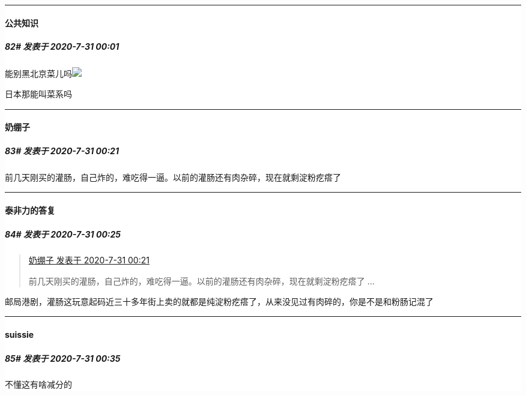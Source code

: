




*****

####  公共知识  
##### 82#       发表于 2020-7-31 00:01




能别黑北京菜儿吗<img src="https://static.saraba1st.com/image/smiley/face2017/067.png" referrerpolicy="no-referrer">


日本那能叫菜系吗







*****

####  奶绷子  
##### 83#       发表于 2020-7-31 00:21




前几天刚买的灌肠，自己炸的，难吃得一逼。以前的灌肠还有肉杂碎，现在就剩淀粉疙瘩了







*****

####  泰非力的答复  
##### 84#       发表于 2020-7-31 00:25



<blockquote><a href="httphttps://bbs.saraba1st.com/2b/forum.php?mod=redirect&amp;goto=findpost&amp;pid=48267114&amp;ptid=1952272" target="_blank">奶绷子 发表于 2020-7-31 00:21</a>

前几天刚买的灌肠，自己炸的，难吃得一逼。以前的灌肠还有肉杂碎，现在就剩淀粉疙瘩了 ...</blockquote>
邮局港剧，灌肠这玩意起码近三十多年街上卖的就都是纯淀粉疙瘩了，从来没见过有肉碎的，你是不是和粉肠记混了







*****

####  suissie  
##### 85#       发表于 2020-7-31 00:35




不懂这有啥减分的
